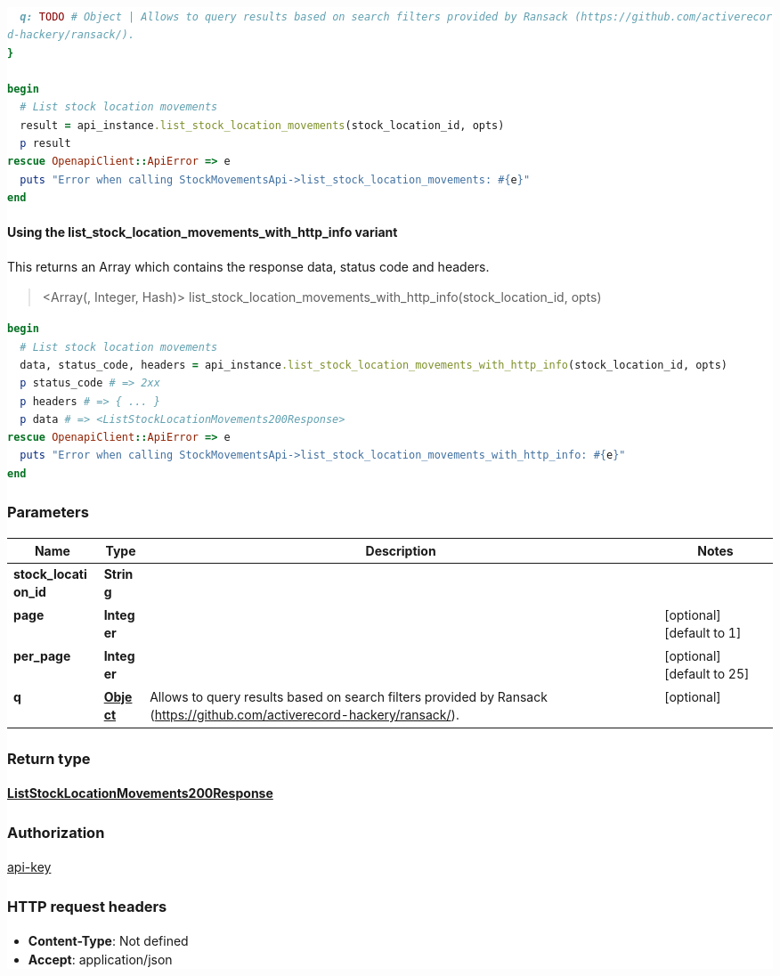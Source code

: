 ```ruby
  q: TODO # Object | Allows to query results based on search filters provided by Ransack (https://github.com/activerecord-hackery/ransack/).
}

begin
  # List stock location movements
  result = api_instance.list_stock_location_movements(stock_location_id, opts)
  p result
rescue OpenapiClient::ApiError => e
  puts "Error when calling StockMovementsApi->list_stock_location_movements: #{e}"
end
```

#### Using the list_stock_location_movements_with_http_info variant

This returns an Array which contains the response data, status code and headers.

> <Array(<ListStockLocationMovements200Response>, Integer, Hash)> list_stock_location_movements_with_http_info(stock_location_id, opts)

```ruby
begin
  # List stock location movements
  data, status_code, headers = api_instance.list_stock_location_movements_with_http_info(stock_location_id, opts)
  p status_code # => 2xx
  p headers # => { ... }
  p data # => <ListStockLocationMovements200Response>
rescue OpenapiClient::ApiError => e
  puts "Error when calling StockMovementsApi->list_stock_location_movements_with_http_info: #{e}"
end
```

### Parameters

| Name | Type | Description | Notes |
| ---- | ---- | ----------- | ----- |
| **stock_location_id** | **String** |  |  |
| **page** | **Integer** |  | [optional][default to 1] |
| **per_page** | **Integer** |  | [optional][default to 25] |
| **q** | [**Object**](.md) | Allows to query results based on search filters provided by Ransack (https://github.com/activerecord-hackery/ransack/). | [optional] |

### Return type

[**ListStockLocationMovements200Response**](ListStockLocationMovements200Response.md)

### Authorization

[api-key](../README.md#api-key)

### HTTP request headers

- **Content-Type**: Not defined
- **Accept**: application/json

